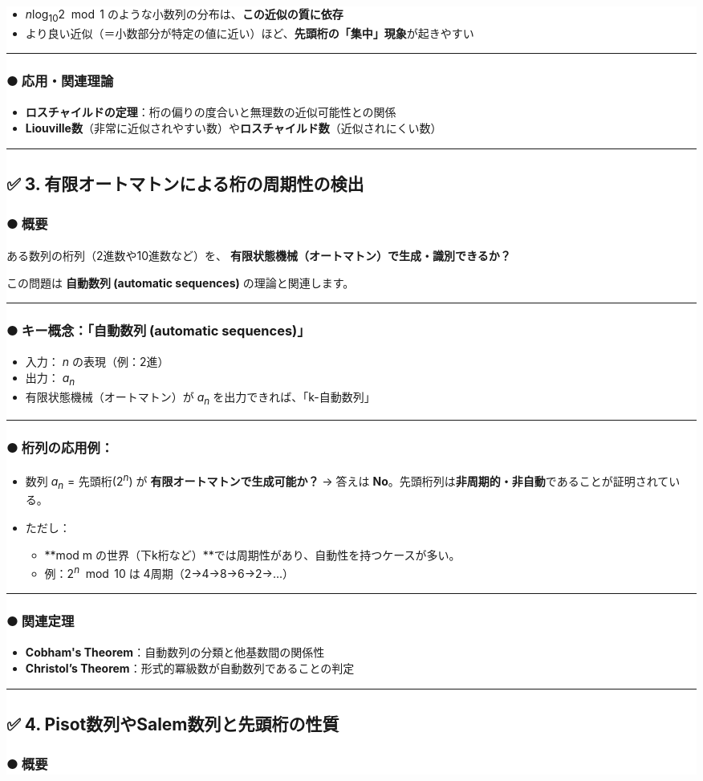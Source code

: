 * $n \log_{10} 2 \mod 1$ のような小数列の分布は、**この近似の質に依存**
* より良い近似（＝小数部分が特定の値に近い）ほど、**先頭桁の「集中」現象**が起きやすい

---

### ● 応用・関連理論

* **ロスチャイルドの定理**：桁の偏りの度合いと無理数の近似可能性との関係
* **Liouville数**（非常に近似されやすい数）や**ロスチャイルド数**（近似されにくい数）

---

## ✅ 3. **有限オートマトンによる桁の周期性の検出**

### ● 概要

ある数列の桁列（2進数や10進数など）を、
**有限状態機械（オートマトン）で生成・識別できるか？**

この問題は **自動数列 (automatic sequences)** の理論と関連します。

---

### ● キー概念：「自動数列 (automatic sequences)」

* 入力： $n$ の表現（例：2進）
* 出力： $a_n$
* 有限状態機械（オートマトン）が $a_n$ を出力できれば、「k-自動数列」

---

### ● 桁列の応用例：

* 数列 $a_n = \text{先頭桁}(2^n)$ が **有限オートマトンで生成可能か？**
  → 答えは **No**。先頭桁列は**非周期的・非自動**であることが証明されている。

* ただし：

  * \*\*mod m の世界（下k桁など）\*\*では周期性があり、自動性を持つケースが多い。
  * 例：$2^n \mod 10$ は 4周期（2→4→8→6→2→...）

---

### ● 関連定理

* **Cobham's Theorem**：自動数列の分類と他基数間の関係性
* **Christol’s Theorem**：形式的冪級数が自動数列であることの判定

---

## ✅ 4. **Pisot数列やSalem数列と先頭桁の性質**

### ● 概要
